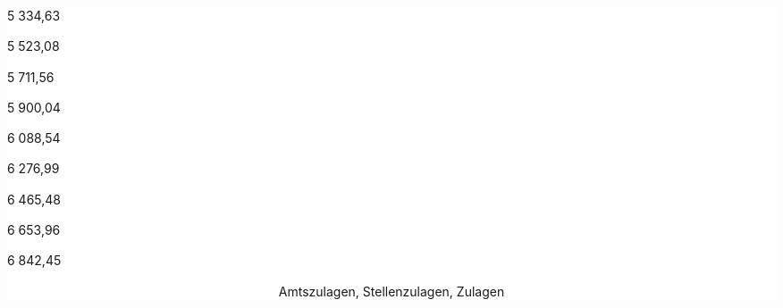 5 334,63

</td>

<td style="border-right: 0.5pt solid ; " align="center" valign="middle" charoff="50">

5 523,08

</td>

<td style="border-right: 0.5pt solid ; " align="center" valign="middle" charoff="50">

5 711,56

</td>

<td style="border-right: 0.5pt solid ; " align="center" valign="middle" charoff="50">

5 900,04

</td>

<td style="border-right: 0.5pt solid ; " align="center" valign="middle" charoff="50">

6 088,54

</td>

<td style="border-right: 0.5pt solid ; " align="center" valign="middle" charoff="50">

6 276,99

</td>

<td style="border-right: 0.5pt solid ; " align="center" valign="middle" charoff="50">

6 465,48

</td>

<td style="border-right: 0.5pt solid ; " align="center" valign="middle" charoff="50">

6 653,96

</td>

<td style align="center" valign="middle" charoff="50">

6 842,45

</td>

</tr>

</tbody>

</table>

  
  

<div class="TS1" style="text-align:center;">

Amtszulagen, Stellenzulagen, Zulagen

</div>
